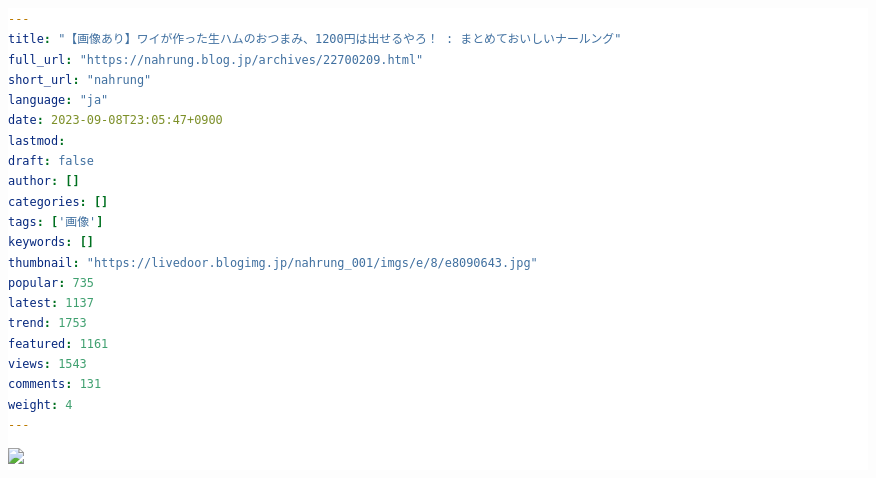 ```yaml
---
title: "【画像あり】ワイが作った生ハムのおつまみ、1200円は出せるやろ！ : まとめておいしいナールング"
full_url: "https://nahrung.blog.jp/archives/22700209.html"
short_url: "nahrung"
language: "ja"
date: 2023-09-08T23:05:47+0900
lastmod: 
draft: false
author: []
categories: []
tags: ['画像']
keywords: []
thumbnail: "https://livedoor.blogimg.jp/nahrung_001/imgs/e/8/e8090643.jpg"
popular: 735
latest: 1137
trend: 1753
featured: 1161
views: 1543
comments: 131
weight: 4
---
```


![](https://livedoor.blogimg.jp/nahrung_001/imgs/e/8/e8090643.jpg)
